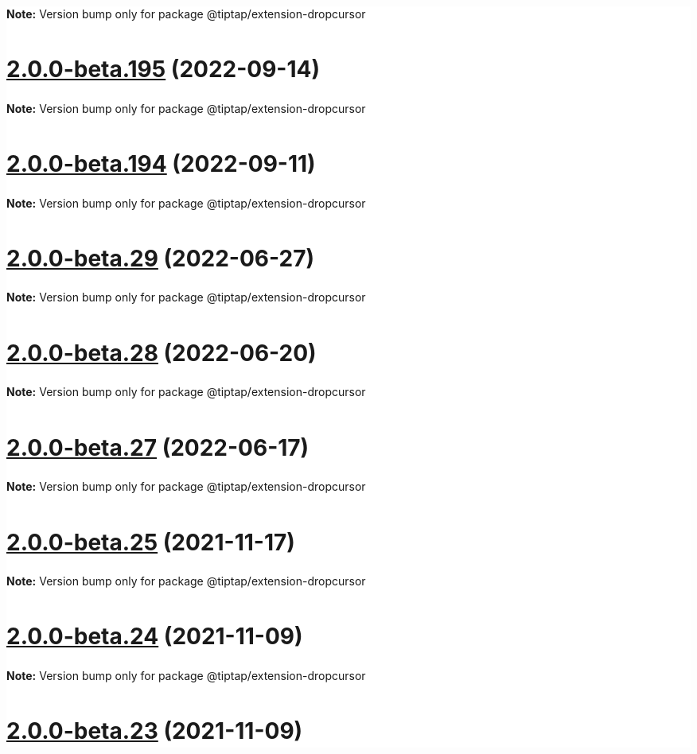 **Note:** Version bump only for package @tiptap/extension-dropcursor

# [2.0.0-beta.195](https://github.com/ueberdosis/tiptap/compare/v2.0.0-beta.194...v2.0.0-beta.195) (2022-09-14)

**Note:** Version bump only for package @tiptap/extension-dropcursor

# [2.0.0-beta.194](https://github.com/ueberdosis/tiptap/compare/v2.0.0-beta.193...v2.0.0-beta.194) (2022-09-11)

**Note:** Version bump only for package @tiptap/extension-dropcursor

# [2.0.0-beta.29](https://github.com/ueberdosis/tiptap/compare/@tiptap/extension-dropcursor@2.0.0-beta.28...@tiptap/extension-dropcursor@2.0.0-beta.29) (2022-06-27)

**Note:** Version bump only for package @tiptap/extension-dropcursor

# [2.0.0-beta.28](https://github.com/ueberdosis/tiptap/compare/@tiptap/extension-dropcursor@2.0.0-beta.27...@tiptap/extension-dropcursor@2.0.0-beta.28) (2022-06-20)

**Note:** Version bump only for package @tiptap/extension-dropcursor

# [2.0.0-beta.27](https://github.com/ueberdosis/tiptap/compare/@tiptap/extension-dropcursor@2.0.0-beta.25...@tiptap/extension-dropcursor@2.0.0-beta.27) (2022-06-17)

**Note:** Version bump only for package @tiptap/extension-dropcursor

# [2.0.0-beta.25](https://github.com/ueberdosis/tiptap/compare/@tiptap/extension-dropcursor@2.0.0-beta.24...@tiptap/extension-dropcursor@2.0.0-beta.25) (2021-11-17)

**Note:** Version bump only for package @tiptap/extension-dropcursor

# [2.0.0-beta.24](https://github.com/ueberdosis/tiptap/compare/@tiptap/extension-dropcursor@2.0.0-beta.23...@tiptap/extension-dropcursor@2.0.0-beta.24) (2021-11-09)

**Note:** Version bump only for package @tiptap/extension-dropcursor

# [2.0.0-beta.23](https://github.com/ueberdosis/tiptap/compare/@tiptap/extension-dropcursor@2.0.0-beta.22...@tiptap/extension-dropcursor@2.0.0-beta.23) (2021-11-09)
